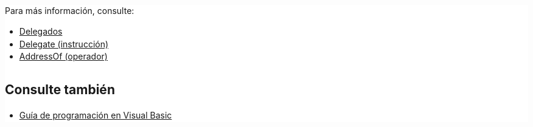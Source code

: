 Para más información, consulte:

- [Delegados](../../../visual-basic/programming-guide/language-features/delegates/index.md)
- [Delegate (instrucción)](../../../visual-basic/language-reference/statements/delegate-statement.md)
- [AddressOf (operador)](../../../visual-basic/language-reference/operators/addressof-operator.md)

## <a name="see-also"></a>Consulte también

- [Guía de programación en Visual Basic](../../../visual-basic/programming-guide/index.md)
